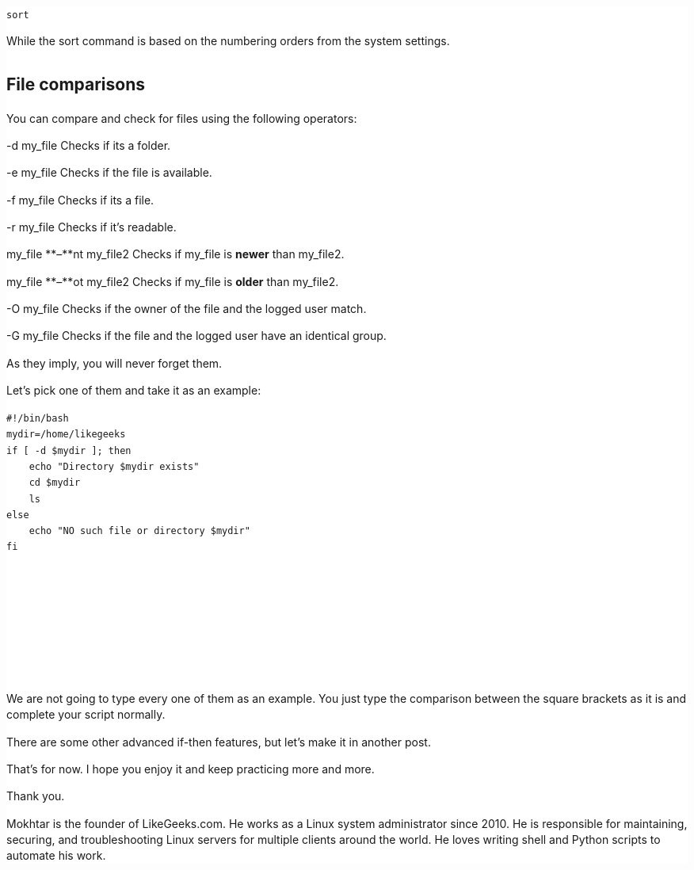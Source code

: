 ```
sort
```

While the sort command is based on the numbering orders from the system settings.

File comparisons
----------

You can compare and check for files using the following operators:

\-d my\_file Checks if its a folder.

\-e my\_file Checks if the file is available.

\-f my\_file Checks if its a file.

\-r my\_file Checks if it’s readable.

my\_file **–**nt my\_file2 Checks if my\_file is **newer** than my\_file2.

my\_file **–**ot my\_file2 Checks if my\_file is **older** than my\_file2.

\-O my\_file Checks if the owner of the file and the logged user match.

\-G my\_file Checks if the file and the logged user have an identical group.

As they imply, you will never forget them.

Let’s pick one of them and take it as an example:

```
#!/bin/bash
mydir=/home/likegeeks
if [ -d $mydir ]; then
	echo "Directory $mydir exists"
	cd $mydir
	ls
else
	echo "NO such file or directory $mydir"
fi
```

<img alt="file checking" src="data:image/svg+xml,%3Csvg%20xmlns='http://www.w3.org/2000/svg'%20viewBox='0%200%20654%20139'%3E%3C/svg%3E" height="139" width="654" />

We are not going to type every one of them as an example. You just type the comparison between the square brackets as it is and complete your script normally.

There are some other advanced if-then features, but let’s make it in another post.

That’s for now. I hope you enjoy it and keep practicing more and more.

Thank you.

Mokhtar is the founder of LikeGeeks.com. He works as a Linux system administrator since 2010. He is responsible for maintaining, securing, and troubleshooting Linux servers for multiple clients around the world. He loves writing shell and Python scripts to automate his work.